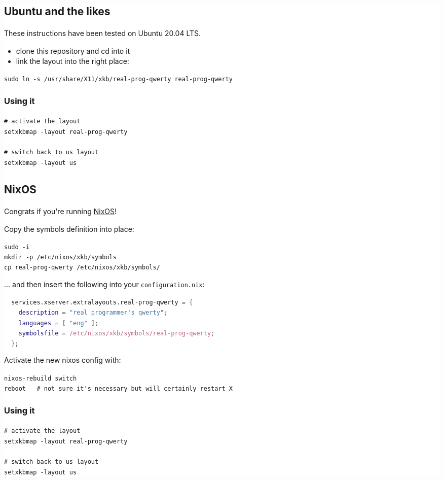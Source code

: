 ## Ubuntu and the likes

These instructions have been tested on Ubuntu 20.04 LTS.

- clone this repository and cd into it
- link the layout into the right place:

```console
sudo ln -s /usr/share/X11/xkb/real-prog-qwerty real-prog-qwerty
```

### Using it

```console
# activate the layout
setxkbmap -layout real-prog-qwerty

# switch back to us layout
setxkbmap -layout us
```

## NixOS

Congrats if you're running [NixOS](https://nixos.org)!

Copy the symbols definition into place:

```console
sudo -i
mkdir -p /etc/nixos/xkb/symbols
cp real-prog-qwerty /etc/nixos/xkb/symbols/
```

... and then insert the following into your `configuration.nix`:

```nix
  services.xserver.extralayouts.real-prog-qwerty = {
    description = "real programmer's qwerty";
    languages = [ "eng" ];
    symbolsfile = /etc/nixos/xkb/symbols/real-prog-qwerty;
  };
```

Activate the new nixos config with:

```console
nixos-rebuild switch
reboot   # not sure it's necessary but will certainly restart X
```

### Using it

```console
# activate the layout
setxkbmap -layout real-prog-qwerty

# switch back to us layout
setxkbmap -layout us
```
